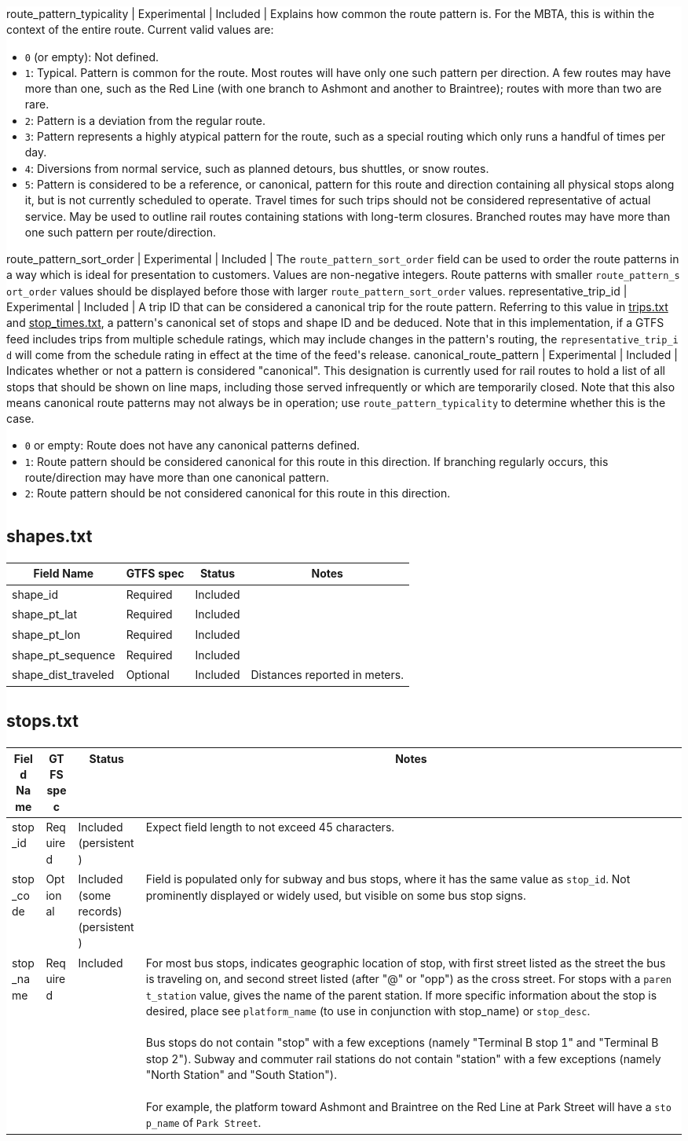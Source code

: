 route_pattern_typicality | Experimental | Included | Explains how common the route pattern is. For the MBTA, this is within the context of the entire route. Current valid values are:<ul><li>`0` (or empty): Not defined.</li><li>`1`: Typical. Pattern is common for the route. Most routes will have only one such pattern per direction. A few routes may have more than one, such as the Red Line (with one branch to Ashmont and another to Braintree); routes with more than two are rare.</li><li>`2`: Pattern is a deviation from the regular route.</li><li>`3`: Pattern represents a highly atypical pattern for the route, such as a special routing which only runs a handful of times per day.</li><li>`4`: Diversions from normal service, such as planned detours, bus shuttles, or snow routes.</li><li>`5`: Pattern is considered to be a reference, or canonical, pattern for this route and direction containing all physical stops along it, but is not currently scheduled to operate. Travel times for such trips should not be considered representative of actual service. May be used to outline rail routes containing stations with long-term closures. Branched routes may have more than one such pattern per route/direction.</li></ul>
route_pattern_sort_order | Experimental | Included | The `route_pattern_sort_order` field can be used to order the route patterns in a way which is ideal for presentation to customers. Values are non-negative integers. Route patterns with smaller `route_pattern_sort_order` values should be displayed before those with larger `route_pattern_sort_order` values.
representative_trip_id | Experimental | Included | A trip ID that can be considered a canonical trip for the route pattern. Referring to this value in [trips.txt](#tripstxt) and [stop_times.txt](#stop_timestxt), a pattern's canonical set of stops and shape ID and be deduced. Note that in this implementation, if a GTFS feed includes trips from multiple schedule ratings, which may include changes in the pattern's routing, the `representative_trip_id` will come from the schedule rating in effect at the time of the feed's release.
canonical_route_pattern | Experimental | Included | Indicates whether or not a pattern is considered "canonical". This designation is currently used for rail routes to hold a list of all stops that should be shown on line maps, including those served infrequently or which are temporarily closed. Note that this also means canonical route patterns may not always be in operation; use `route_pattern_typicality` to determine whether this is the case.<ul><li>`0` or empty: Route does not have any canonical patterns defined.</li><li>`1`: Route pattern should be considered canonical for this route in this direction. If branching regularly occurs, this route/direction may have more than one canonical pattern.</li><li>`2`: Route pattern should be not considered canonical for this route in this direction.</li></ul>

## shapes.txt

Field Name | GTFS spec | Status |  Notes
---------- | -------- | ------ | -------
shape_id | Required | Included |
shape_pt_lat | Required | Included |
shape_pt_lon | Required | Included |
shape_pt_sequence | Required | Included |
shape_dist_traveled | Optional | Included | Distances reported in meters.

## stops.txt

Field Name | GTFS spec | Status | Notes
---------- | -------- | ------ | --------
stop_id | Required | Included (persistent) | Expect field length to not exceed 45 characters.
stop_code | Optional | Included (some records) (persistent) | Field is populated only for subway and bus stops, where it has the same value as `stop_id`. Not prominently displayed or widely used, but visible on some bus stop signs.
stop_name | Required | Included | For most bus stops, indicates geographic location of stop, with first street listed as the street the bus is traveling on, and second street listed (after "@" or "opp") as the cross street. For stops with a `parent_station` value, gives the name of the parent station. If more specific information about the stop is desired, place see `platform_name` (to use in conjunction with stop_name) or `stop_desc`.<br><br>Bus stops do not contain "stop" with a few exceptions (namely "Terminal B stop 1" and "Terminal B stop 2"). Subway and commuter rail stations do not contain "station" with a few exceptions (namely "North Station" and "South Station").<br><br>For example, the platform toward Ashmont and Braintree on the Red Line at Park Street will have a `stop_name` of `Park Street`.